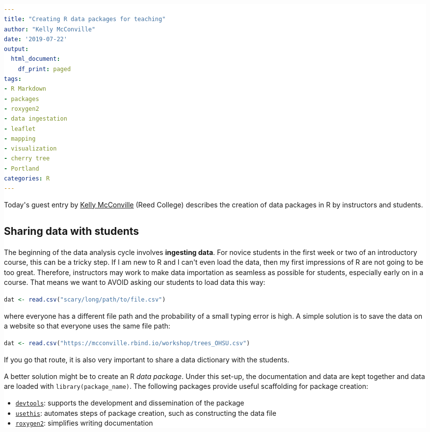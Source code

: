 ```yaml
---
title: "Creating R data packages for teaching"
author: "Kelly McConville"
date: '2019-07-22'
output:
  html_document:
    df_print: paged
tags:
- R Markdown
- packages
- roxygen2
- data ingestation
- leaflet
- mapping
- visualization
- cherry tree
- Portland
categories: R
---
```





Today's guest entry by [Kelly McConville](https://mcconville.rbind.io) (Reed College) describes the creation of data packages in R by instructors and students.  

## Sharing data with students

The beginning of the data analysis cycle involves **ingesting data**. For novice students in the first week or two of an introductory course, this can be a tricky step.  If I am new to R and I can't even load the data, then my first impressions of R are not going to be too great. Therefore, instructors may work to make data importation as seamless as possible for students, especially early on in a course.  That means we want to AVOID asking our students to load data this way:


```r
dat <- read.csv("scary/long/path/to/file.csv")
```

where everyone has a different file path and the probability of a small typing error is high.  A simple solution is to save the data on a website so that everyone uses the same file path:


```r
dat <- read.csv("https://mcconville.rbind.io/workshop/trees_OHSU.csv")
```

If you go that route, it is also very important to share a data dictionary with the students.  

A better solution might be to create an R *data package*.  Under this set-up, the documentation and data are kept together and data are loaded with `library(package_name)`. The following packages provide useful scaffolding for package creation:

- [`devtools`](https://www.rstudio.com/products/rpackages/devtools/): supports the development and dissemination of the package
- [`usethis`](https://usethis.r-lib.org/index.html): automates steps of package creation, such as constructing the data file
- [`roxygen2`](https://cran.r-project.org/web/packages/roxygen2/index.html): simplifies writing documentation
